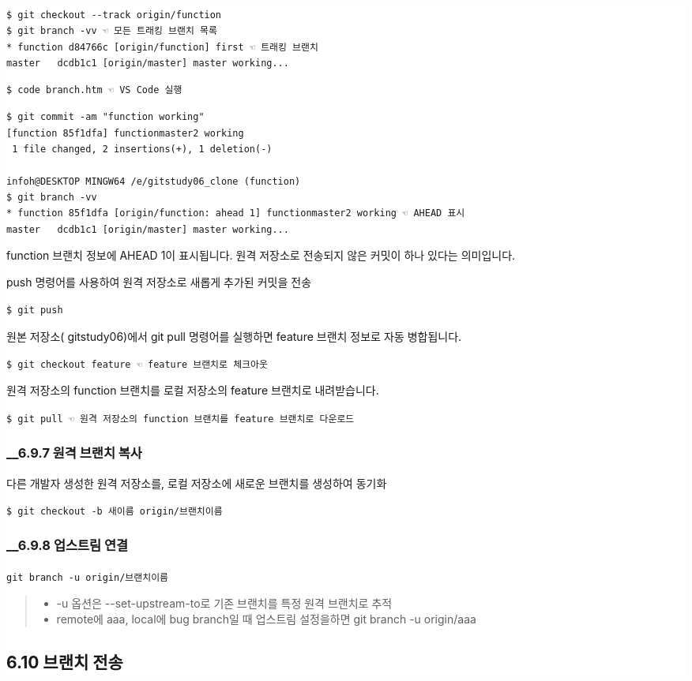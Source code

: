 ```
$ git checkout --track origin/function 
$ git branch -vv ☜ 모든 트래킹 브랜치 목록
* function d84766c [origin/function] first ☜ 트래킹 브랜치
master   dcdb1c1 [origin/master] master working...
```

```
$ code branch.htm ☜ VS Code 실행
```

```
$ git commit -am "function working"
[function 85f1dfa] functionmaster2 working
 1 file changed, 2 insertions(+), 1 deletion(-)

infoh@DESKTOP MINGW64 /e/gitstudy06_clone (function)
$ git branch -vv
* function 85f1dfa [origin/function: ahead 1] functionmaster2 working ☜ AHEAD 표시
master   dcdb1c1 [origin/master] master working...
```

function 브랜치 정보에 AHEAD 1이 표시됩니다. 원격 저장소로 전송되지 않은 커밋이 하나 있다는 의미입니다.

push 명령어를 사용하여 원격 저장소로 새롭게 추가된 커밋을 전송

```
$ git push
```

원본 저장소( gitstudy06)에서 git pull 명령어를 실행하면 feature 브랜치 정보로 자동 병합됩니다.

```
$ git checkout feature ☜ feature 브랜치로 체크아웃
```

원격 저장소의 function 브랜치를 로컬 저장소의 feature 브랜치로 내려받습니다.

```
$ git pull ☜ 원격 저장소의 function 브랜치를 feature 브랜치로 다운로드
```

### __6.9.7 원격 브랜치 복사

다른 개발자 생성한 원격 저장소를, 로컬 저장소에 새로운 브랜치를 생성하여 동기화

```
$ git checkout -b 새이름 origin/브랜치이름
```

### __6.9.8 업스트림 연결

```
git branch -u origin/브랜치이름
```

> * -u 옵션은 --set-upstream-to로 기존 브랜치를 특정 원격 브랜치로 추적
> * remote에 aaa, local에 bug branch일 때 업스트림 설정을하면 git branch -u origin/aaa

## 6.10 브랜치 전송
